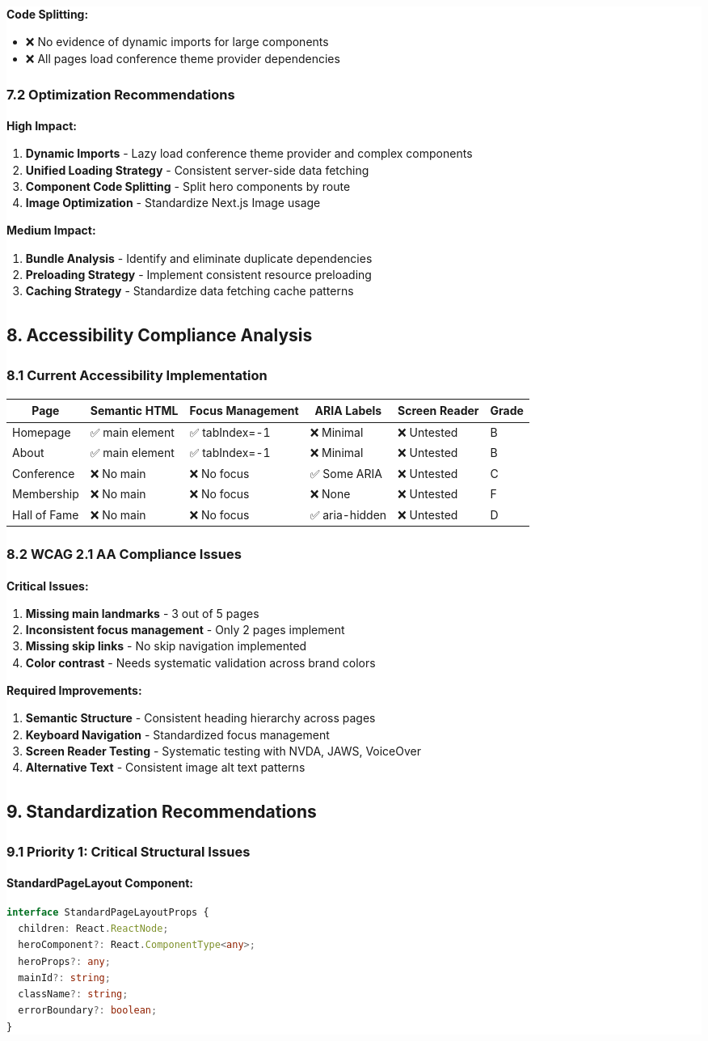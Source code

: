 **Code Splitting:**
- ❌ No evidence of dynamic imports for large components
- ❌ All pages load conference theme provider dependencies

### 7.2 Optimization Recommendations

**High Impact:**
1. **Dynamic Imports** - Lazy load conference theme provider and complex components
2. **Unified Loading Strategy** - Consistent server-side data fetching
3. **Component Code Splitting** - Split hero components by route
4. **Image Optimization** - Standardize Next.js Image usage

**Medium Impact:**
1. **Bundle Analysis** - Identify and eliminate duplicate dependencies
2. **Preloading Strategy** - Implement consistent resource preloading
3. **Caching Strategy** - Standardize data fetching cache patterns

## 8. Accessibility Compliance Analysis

### 8.1 Current Accessibility Implementation

| Page | Semantic HTML | Focus Management | ARIA Labels | Screen Reader | Grade |
|------|---------------|------------------|-------------|---------------|-------|
| Homepage | ✅ main element | ✅ tabIndex=-1 | ❌ Minimal | ❌ Untested | B |
| About | ✅ main element | ✅ tabIndex=-1 | ❌ Minimal | ❌ Untested | B |
| Conference | ❌ No main | ❌ No focus | ✅ Some ARIA | ❌ Untested | C |
| Membership | ❌ No main | ❌ No focus | ❌ None | ❌ Untested | F |
| Hall of Fame | ❌ No main | ❌ No focus | ✅ aria-hidden | ❌ Untested | D |

### 8.2 WCAG 2.1 AA Compliance Issues

**Critical Issues:**
1. **Missing main landmarks** - 3 out of 5 pages
2. **Inconsistent focus management** - Only 2 pages implement
3. **Missing skip links** - No skip navigation implemented
4. **Color contrast** - Needs systematic validation across brand colors

**Required Improvements:**
1. **Semantic Structure** - Consistent heading hierarchy across pages
2. **Keyboard Navigation** - Standardized focus management
3. **Screen Reader Testing** - Systematic testing with NVDA, JAWS, VoiceOver
4. **Alternative Text** - Consistent image alt text patterns

## 9. Standardization Recommendations

### 9.1 Priority 1: Critical Structural Issues

**StandardPageLayout Component:**
```typescript
interface StandardPageLayoutProps {
  children: React.ReactNode;
  heroComponent?: React.ComponentType<any>;
  heroProps?: any;
  mainId?: string;
  className?: string;
  errorBoundary?: boolean;
}
```
